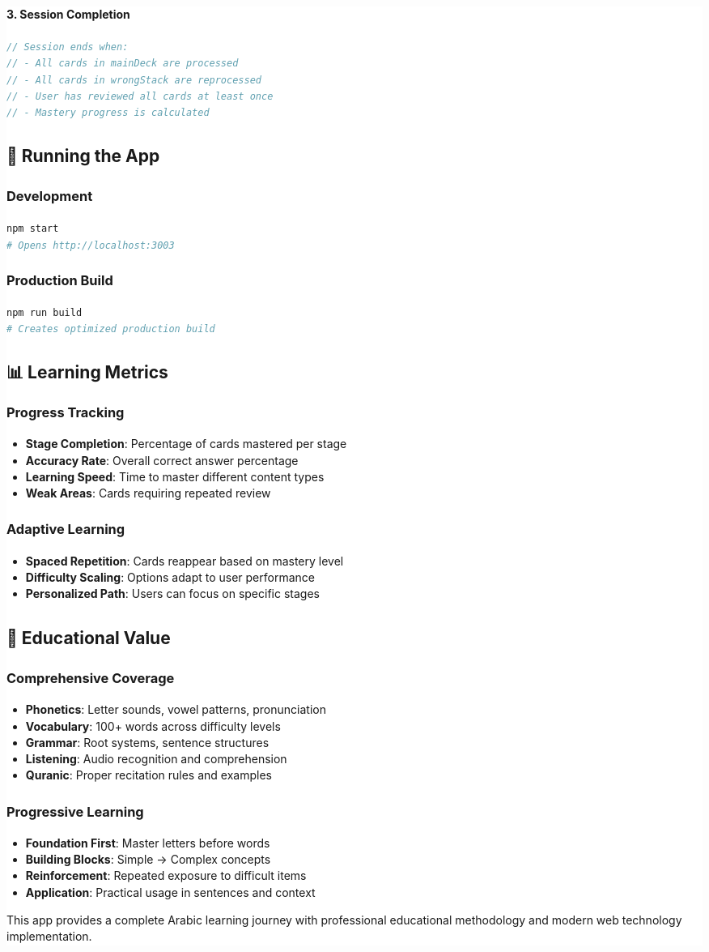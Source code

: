 #### **3. Session Completion**
```javascript
// Session ends when:
// - All cards in mainDeck are processed
// - All cards in wrongStack are reprocessed
// - User has reviewed all cards at least once
// - Mastery progress is calculated
```

## 🚀 Running the App

### **Development**
```bash
npm start
# Opens http://localhost:3003
```

### **Production Build**
```bash
npm run build
# Creates optimized production build
```

## 📊 Learning Metrics

### **Progress Tracking**
- **Stage Completion**: Percentage of cards mastered per stage
- **Accuracy Rate**: Overall correct answer percentage
- **Learning Speed**: Time to master different content types
- **Weak Areas**: Cards requiring repeated review

### **Adaptive Learning**
- **Spaced Repetition**: Cards reappear based on mastery level
- **Difficulty Scaling**: Options adapt to user performance
- **Personalized Path**: Users can focus on specific stages

## 🎯 Educational Value

### **Comprehensive Coverage**
- **Phonetics**: Letter sounds, vowel patterns, pronunciation
- **Vocabulary**: 100+ words across difficulty levels
- **Grammar**: Root systems, sentence structures
- **Listening**: Audio recognition and comprehension
- **Quranic**: Proper recitation rules and examples

### **Progressive Learning**
- **Foundation First**: Master letters before words
- **Building Blocks**: Simple → Complex concepts
- **Reinforcement**: Repeated exposure to difficult items
- **Application**: Practical usage in sentences and context

This app provides a complete Arabic learning journey with professional educational methodology and modern web technology implementation.
